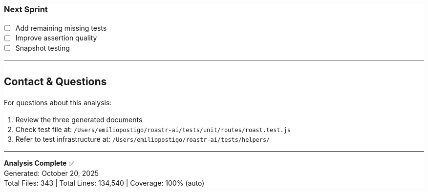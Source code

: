 ### Next Sprint
- [ ] Add remaining missing tests
- [ ] Improve assertion quality
- [ ] Snapshot testing

---

## Contact & Questions

For questions about this analysis:
1. Review the three generated documents
2. Check test file at: `/Users/emiliopostigo/roastr-ai/tests/unit/routes/roast.test.js`
3. Refer to test infrastructure at: `/Users/emiliopostigo/roastr-ai/tests/helpers/`

---

**Analysis Complete** ✅  
Generated: October 20, 2025  
Total Files: 343 | Total Lines: 134,540 | Coverage: 100% (auto)
